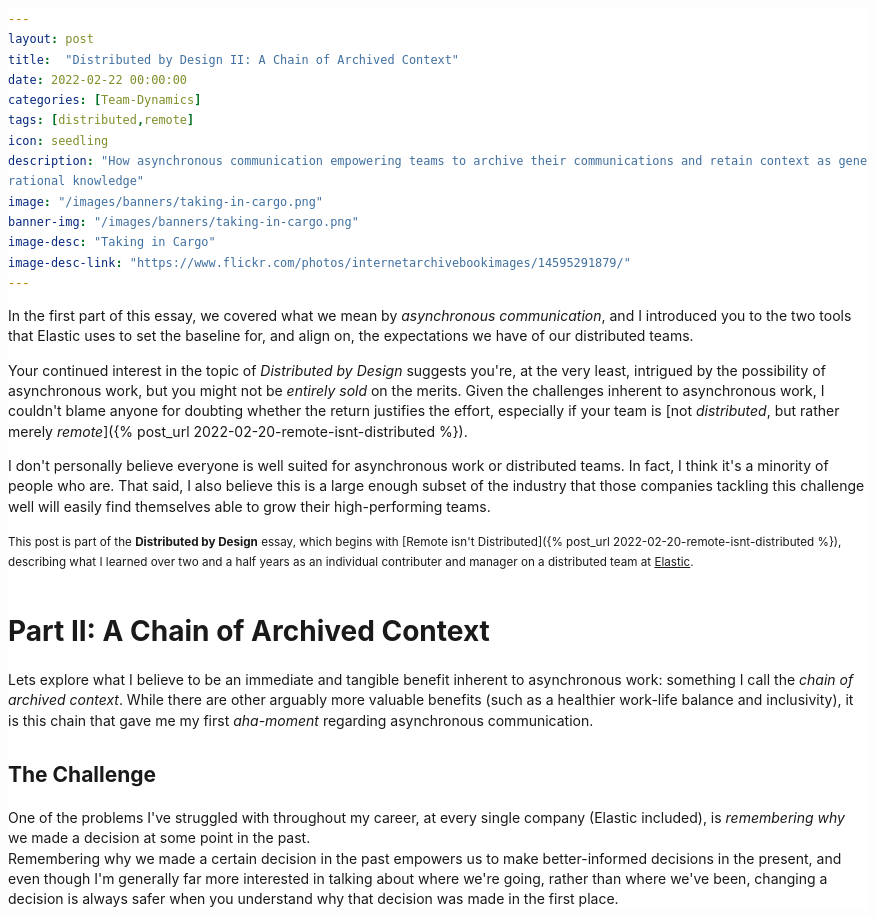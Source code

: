 ```yaml
---
layout: post
title:  "Distributed by Design II: A Chain of Archived Context"
date: 2022-02-22 00:00:00
categories: [Team-Dynamics]
tags: [distributed,remote]
icon: seedling
description: "How asynchronous communication empowering teams to archive their communications and retain context as generational knowledge"
image: "/images/banners/taking-in-cargo.png"
banner-img: "/images/banners/taking-in-cargo.png"
image-desc: "Taking in Cargo"
image-desc-link: "https://www.flickr.com/photos/internetarchivebookimages/14595291879/"
---
```

In the first part of this essay, we covered what we mean by _asynchronous communication_, and I introduced you to the two tools that Elastic uses to set the baseline for, and align on, the expectations we have of our distributed teams.

Your continued interest in the topic of _Distributed by Design_ suggests you're, at the very least, intrigued by the possibility of asynchronous work, but you might not be _entirely sold_ on the merits. Given the challenges inherent to asynchronous work, I couldn't blame anyone for doubting whether the return justifies the effort, especially if your team is [not _distributed_, but rather merely _remote_]({% post_url 2022-02-20-remote-isnt-distributed %}).

I don't personally believe everyone is well suited for asynchronous work or distributed teams. In fact, I think it's a minority of people who are.
That said, I also believe this is a large enough subset of the industry that those companies tackling this challenge well will easily find themselves able to grow their high-performing teams.

<small>This post is part of the **Distributed by Design** essay, which begins with [Remote isn't Distributed]({% post_url 2022-02-20-remote-isnt-distributed %}), describing what I learned over two and a half years as an individual contributer and manager on a distributed team at [Elastic](https://www.elastic.co/).</small>

# Part II: A Chain of Archived Context

Lets explore what I believe to be an immediate and tangible benefit inherent to asynchronous work: something I call the _chain of archived context_. While there are other arguably more valuable benefits (such as a healthier work-life balance and inclusivity), it is this chain that gave me my first _aha-moment_ regarding asynchronous communication.

## The Challenge

One of the problems I've struggled with throughout my career, at every single company (Elastic included), is _remembering why_ we made a decision at some point in the past.<br/>
Remembering why we made a certain decision in the past empowers us to make better-informed decisions in the present, and even though I'm generally far more interested in talking about where we're going, rather than where we've been, changing a decision is always safer when you understand why that decision was made in the first place.
